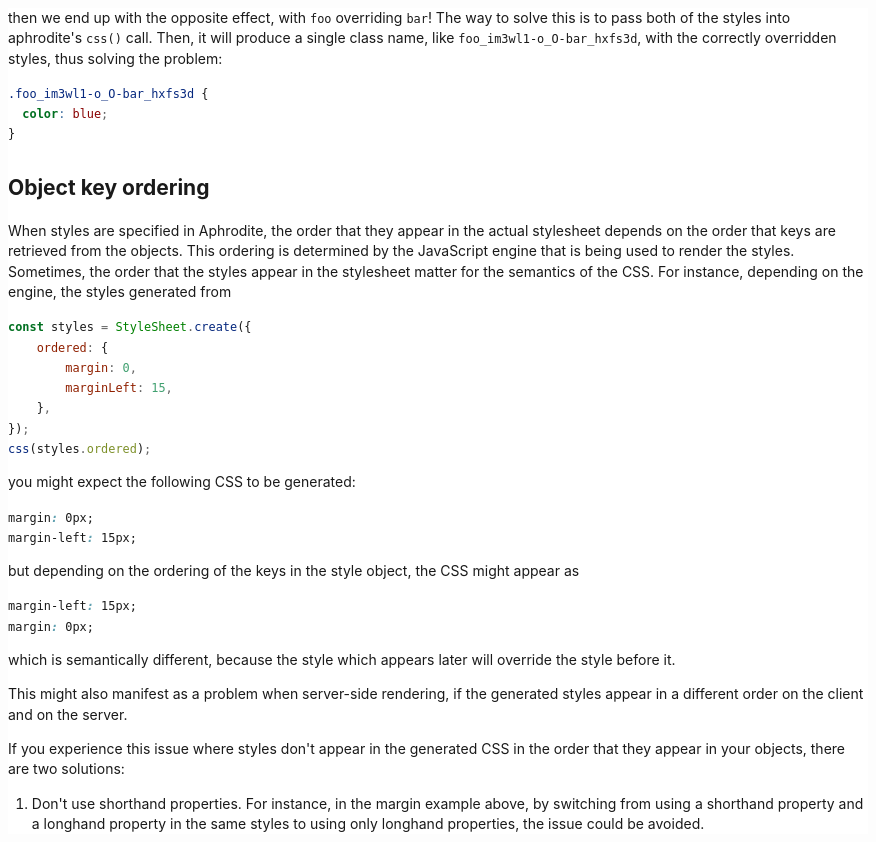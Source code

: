 then we end up with the opposite effect, with `foo` overriding `bar`! The way to solve this is to pass both of the styles into aphrodite's `css()` call. Then, it will produce a single class name, like `foo_im3wl1-o_O-bar_hxfs3d`, with the correctly overridden styles, thus solving the problem:

```css
.foo_im3wl1-o_O-bar_hxfs3d {
  color: blue;
}
```

## Object key ordering

When styles are specified in Aphrodite, the order that they appear in the
actual stylesheet depends on the order that keys are retrieved from the
objects. This ordering is determined by the JavaScript engine that is being
used to render the styles. Sometimes, the order that the styles appear in the
stylesheet matter for the semantics of the CSS. For instance, depending on the
engine, the styles generated from

```js
const styles = StyleSheet.create({
    ordered: {
        margin: 0,
        marginLeft: 15,
    },
});
css(styles.ordered);
```

you might expect the following CSS to be generated:

```css
margin: 0px;
margin-left: 15px;
```

but depending on the ordering of the keys in the style object, the CSS might
appear as

```css
margin-left: 15px;
margin: 0px;
```

which is semantically different, because the style which appears later will
override the style before it.

This might also manifest as a problem when server-side rendering, if the
generated styles appear in a different order on the client and on the server.

If you experience this issue where styles don't appear in the generated CSS in
the order that they appear in your objects, there are two solutions:

1. Don't use shorthand properties. For instance, in the margin example above,
   by switching from using a shorthand property and a longhand property in the
   same styles to using only longhand properties, the issue could be avoided.
